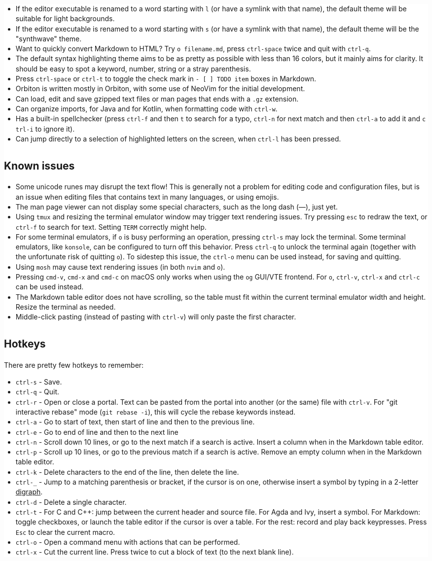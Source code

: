 * If the editor executable is renamed to a word starting with `l` (or have a symlink with that name), the default theme will be suitable for light backgrounds.
* If the editor executable is renamed to a word starting with `s` (or have a symlink with that name), the default theme will be the "synthwave" theme.
* Want to quickly convert Markdown to HTML? Try `o filename.md`, press `ctrl-space` twice and quit with `ctrl-q`.
* The default syntax highlighting theme aims to be as pretty as possible with less than 16 colors, but it mainly aims for clarity. It should be easy to spot a keyword, number, string or a stray parenthesis.
* Press `ctrl-space` or `ctrl-t` to toggle the check mark in `- [ ] TODO item` boxes in Markdown.
* Orbiton is written mostly in Orbiton, with some use of NeoVim for the initial development.
* Can load, edit and save gzipped text files or man pages that ends with a `.gz` extension.
* Can organize imports, for Java and for Kotlin, when formatting code with `ctrl-w`.
* Has a built-in spellchecker (press `ctrl-f` and then `t` to search for a typo, `ctrl-n` for next match and then `ctrl-a` to add it and `ctrl-i` to ignore it).
* Can jump directly to a selection of highlighted letters on the screen, when `ctrl-l` has been pressed.

## Known issues

* Some unicode runes may disrupt the text flow! This is generally not a problem for editing code and configuration files, but is an issue when editing files that contains text in many languages, or using emojis.
* The man page viewer can not display some special characters, such as the long dash (&mdash;), just yet.
* Using `tmux` and resizing the terminal emulator window may trigger text rendering issues. Try pressing `esc` to redraw the text, or `ctrl-f` to search for text. Setting `TERM` correctly might help.
* For some terminal emulators, if `o` is busy performing an operation, pressing `ctrl-s` may lock the terminal. Some terminal emulators, like `konsole`, can be configured to turn off this behavior. Press `ctrl-q` to unlock the terminal again (together with the unfortunate risk of quitting `o`). To sidestep this issue, the `ctrl-o` menu can be used instead, for saving and quitting.
* Using `mosh` may cause text rendering issues (in both `nvim` and `o`).
* Pressing `cmd-v`, `cmd-x` and `cmd-c` on macOS only works when using the `og` GUI/VTE frontend. For `o`, `ctrl-v`, `ctrl-x` and `ctrl-c` can be used instead.
* The Markdown table editor does not have scrolling, so the table must fit within the current terminal emulator width and height. Resize the terminal as needed.
* Middle-click pasting (instead of pasting with `ctrl-v`) will only paste the first character.

## Hotkeys

There are pretty few hotkeys to remember:

* `ctrl-s` - Save.
* `ctrl-q` - Quit.
* `ctrl-r` - Open or close a portal. Text can be pasted from the portal into another (or the same) file with `ctrl-v`.
             For "git interactive rebase" mode (`git rebase -i`), this will cycle the rebase keywords instead.
* `ctrl-a` - Go to start of text, then start of line and then to the previous line.
* `ctrl-e` - Go to end of line and then to the next line
* `ctrl-n` - Scroll down 10 lines, or go to the next match if a search is active.
             Insert a column when in the Markdown table editor.
* `ctrl-p` - Scroll up 10 lines, or go to the previous match if a search is active.
             Remove an empty column when in the Markdown table editor.
* `ctrl-k` - Delete characters to the end of the line, then delete the line.
* `ctrl-_` - Jump to a matching parenthesis or bracket, if the cursor is on one,
             otherwise insert a symbol by typing in a 2-letter [digraph](https://raw.githubusercontent.com/xyproto/digraph/main/digraphs.txt).
* `ctrl-d` - Delete a single character.
* `ctrl-t` - For C and C++: jump between the current header and source file. For Agda and Ivy, insert a symbol.
             For Markdown: toggle checkboxes, or launch the table editor if the cursor is over a table.
             For the rest: record and play back keypresses. Press `Esc` to clear the current macro.
* `ctrl-o` - Open a command menu with actions that can be performed.
* `ctrl-x` - Cut the current line. Press twice to cut a block of text (to the next blank line).